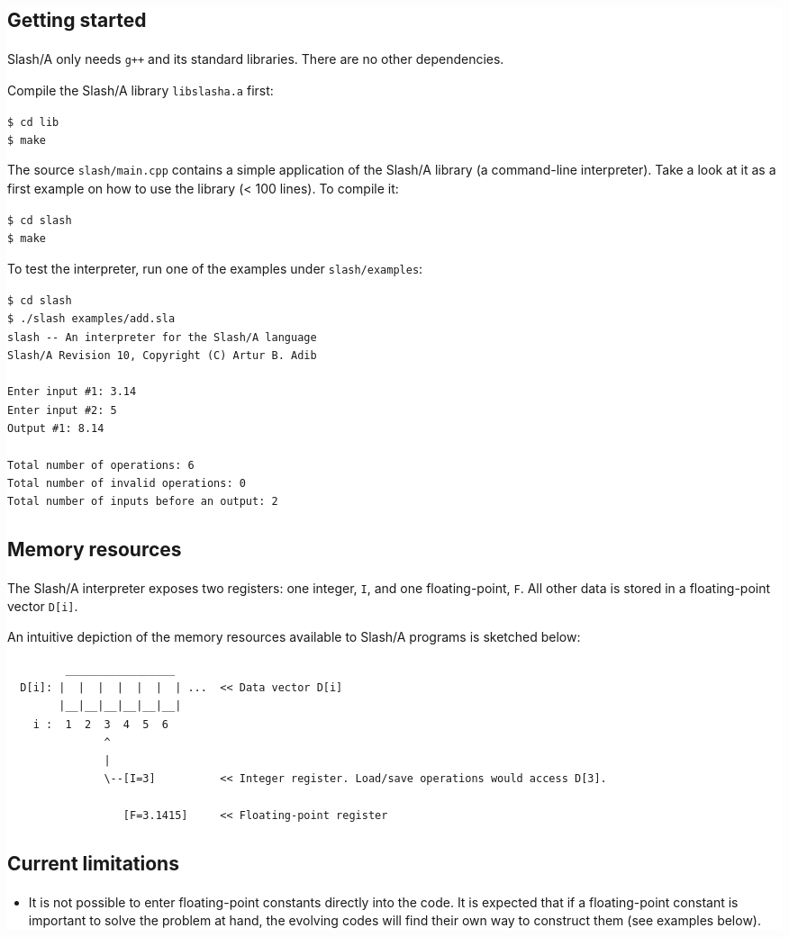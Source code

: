 ## Getting started

Slash/A only needs `g++` and its standard libraries. There are no other dependencies. 

Compile the Slash/A library `libslasha.a` first:

    $ cd lib
    $ make

The source `slash/main.cpp` contains a simple application of the Slash/A library (a command-line interpreter). Take a look at it as a first example on how to use the library (< 100 lines). To compile it:

    $ cd slash
    $ make

To test the interpreter, run one of the examples under `slash/examples`:

    $ cd slash
    $ ./slash examples/add.sla
    slash -- An interpreter for the Slash/A language
    Slash/A Revision 10, Copyright (C) Artur B. Adib

    Enter input #1: 3.14
    Enter input #2: 5 
    Output #1: 8.14

    Total number of operations: 6
    Total number of invalid operations: 0
    Total number of inputs before an output: 2

## Memory resources

The Slash/A interpreter exposes two registers: one integer, `I`, and one floating-point, `F`. All other data is stored in a floating-point vector `D[i]`.

An intuitive depiction of the memory resources available to Slash/A programs is sketched below:

             _________________
      D[i]: |  |  |  |  |  |  | ...  << Data vector D[i]
            |__|__|__|__|__|__|
        i :  1  2  3  4  5  6
                   ^ 
                   |
                   \--[I=3]          << Integer register. Load/save operations would access D[3].

                      [F=3.1415]     << Floating-point register


## Current limitations

- It is not possible to enter floating-point constants directly into the code. It is expected that if a floating-point constant is important to solve the problem at hand, the evolving codes will find their own way to construct them (see examples below).
